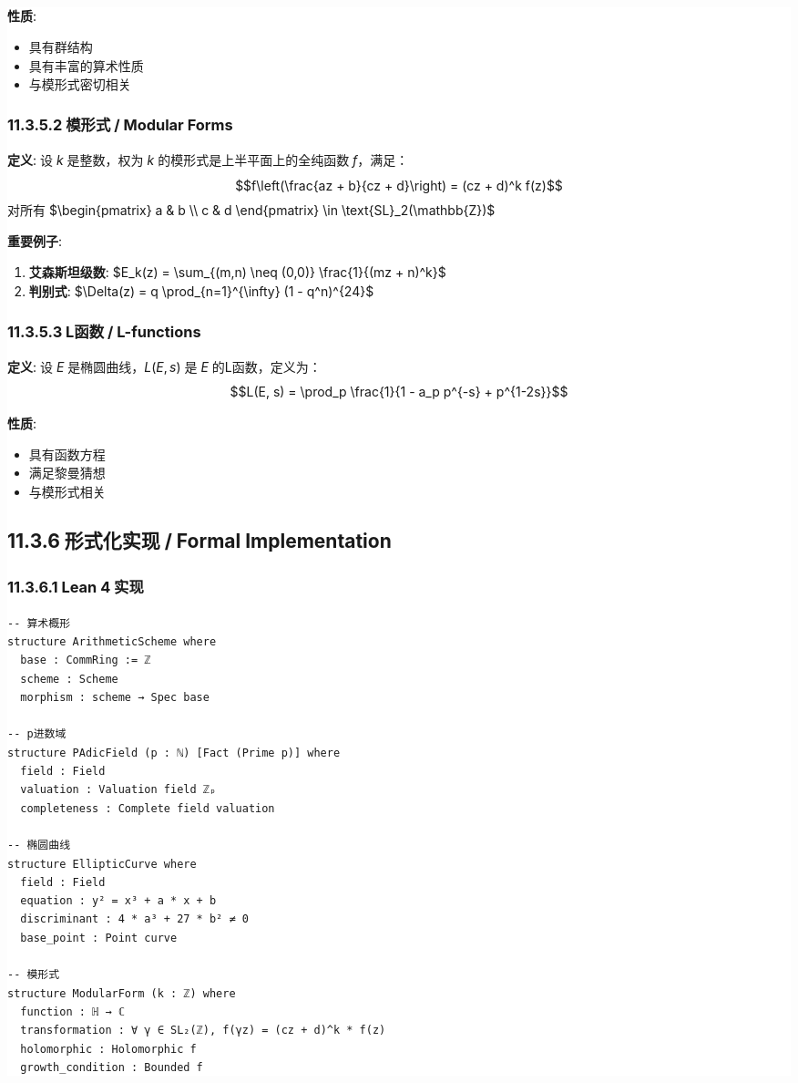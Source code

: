 **性质**:

- 具有群结构
- 具有丰富的算术性质
- 与模形式密切相关

### 11.3.5.2 模形式 / Modular Forms

**定义**: 设 $k$ 是整数，权为 $k$ 的模形式是上半平面上的全纯函数 $f$，满足：
$$f\left(\frac{az + b}{cz + d}\right) = (cz + d)^k f(z)$$
对所有 $\begin{pmatrix} a & b \\ c & d \end{pmatrix} \in \text{SL}_2(\mathbb{Z})$

**重要例子**:

1. **艾森斯坦级数**: $E_k(z) = \sum_{(m,n) \neq (0,0)} \frac{1}{(mz + n)^k}$
2. **判别式**: $\Delta(z) = q \prod_{n=1}^{\infty} (1 - q^n)^{24}$

### 11.3.5.3 L函数 / L-functions

**定义**: 设 $E$ 是椭圆曲线，$L(E, s)$ 是 $E$ 的L函数，定义为：
$$L(E, s) = \prod_p \frac{1}{1 - a_p p^{-s} + p^{1-2s}}$$

**性质**:

- 具有函数方程
- 满足黎曼猜想
- 与模形式相关

## 11.3.6 形式化实现 / Formal Implementation

### 11.3.6.1 Lean 4 实现

```lean
-- 算术概形
structure ArithmeticScheme where
  base : CommRing := ℤ
  scheme : Scheme
  morphism : scheme → Spec base

-- p进数域
structure PAdicField (p : ℕ) [Fact (Prime p)] where
  field : Field
  valuation : Valuation field ℤₚ
  completeness : Complete field valuation

-- 椭圆曲线
structure EllipticCurve where
  field : Field
  equation : y² = x³ + a * x + b
  discriminant : 4 * a³ + 27 * b² ≠ 0
  base_point : Point curve

-- 模形式
structure ModularForm (k : ℤ) where
  function : ℍ → ℂ
  transformation : ∀ γ ∈ SL₂(ℤ), f(γz) = (cz + d)^k * f(z)
  holomorphic : Holomorphic f
  growth_condition : Bounded f
```
